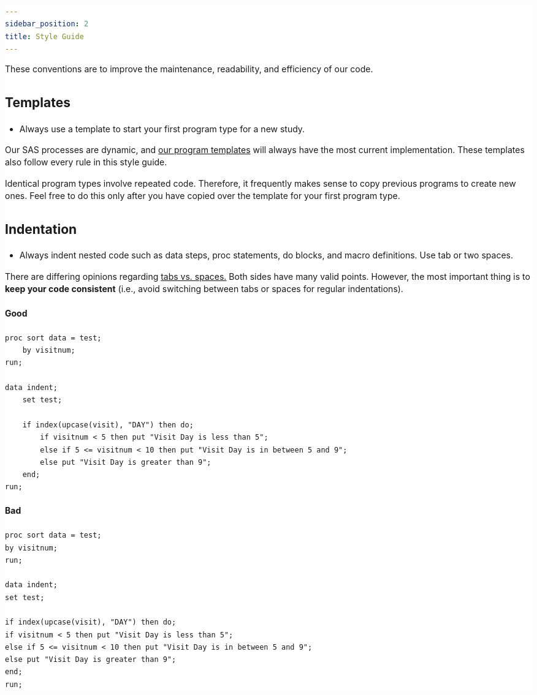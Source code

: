 ```yaml
---
sidebar_position: 2
title: Style Guide
---
```


These conventions are to improve the maintenance, readability, and efficiency of our code.

## Templates

- Always use a template to start your first program type for a new study.

Our SAS processes are dynamic, and [our program templates](template-listing.md) will always have the most current implementation. These templates also follow every rule in this style guide.

Identical program types involve repeated code. Therefore, it frequently makes sense to copy previous programs to create new ones. Feel free to do this only after you have copied over the template for your first program type.

## Indentation

- Always indent nested code such as data steps, proc statements, do blocks, and macro definitions. Use tab or two spaces.

There are differing opinions regarding [tabs vs. spaces.](https://softwareengineering.stackexchange.com/questions/57/tabs-versus-spaces-what-is-the-proper-indentation-character-for-everything-in-e) Both sides have many valid points. However, the most important thing is to **keep your code consistent** (i.e., avoid switching between tabs or spaces for regular indentations).

#### Good

```sas
proc sort data = test;
    by visitnum;
run;

data indent;
    set test;

    if index(upcase(visit), "DAY") then do;
        if visitnum < 5 then put "Visit Day is less than 5";
        else if 5 <= visitnum < 10 then put "Visit Day is in between 5 and 9";
        else put "Visit Day is greater than 9";
    end;
run;
```

#### Bad

```sas
proc sort data = test;
by visitnum;
run;

data indent;
set test;

if index(upcase(visit), "DAY") then do;
if visitnum < 5 then put "Visit Day is less than 5";
else if 5 <= visitnum < 10 then put "Visit Day is in between 5 and 9";
else put "Visit Day is greater than 9";
end;
run;
```
